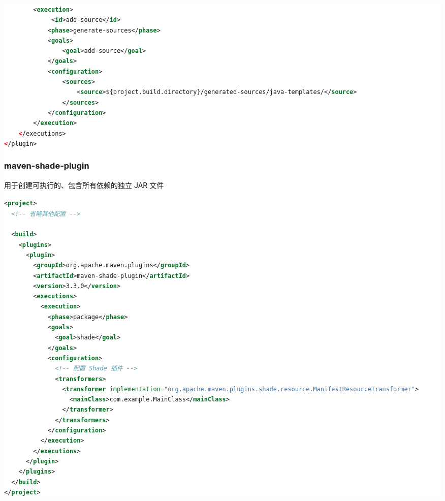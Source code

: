   ```xml
           <execution>
                <id>add-source</id>
               <phase>generate-sources</phase>
               <goals>
                   <goal>add-source</goal>
               </goals>
               <configuration>
                   <sources>
                       <source>${project.build.directory}/generated-sources/java-templates/</source>
                   </sources>
               </configuration>
           </execution>
       </executions>
   </plugin>
   ```

### maven-shade-plugin

用于创建可执行的、包含所有依赖的独立 JAR 文件

```xml
<project>
  <!-- 省略其他配置 -->
  
  <build>
    <plugins>
      <plugin>
        <groupId>org.apache.maven.plugins</groupId>
        <artifactId>maven-shade-plugin</artifactId>
        <version>3.3.0</version>
        <executions>
          <execution>
            <phase>package</phase>
            <goals>
              <goal>shade</goal>
            </goals>
            <configuration>
              <!-- 配置 Shade 插件 -->
              <transformers>
                <transformer implementation="org.apache.maven.plugins.shade.resource.ManifestResourceTransformer">
                  <mainClass>com.example.MainClass</mainClass>
                </transformer>
              </transformers>
            </configuration>
          </execution>
        </executions>
      </plugin>
    </plugins>
  </build>
</project>
```
